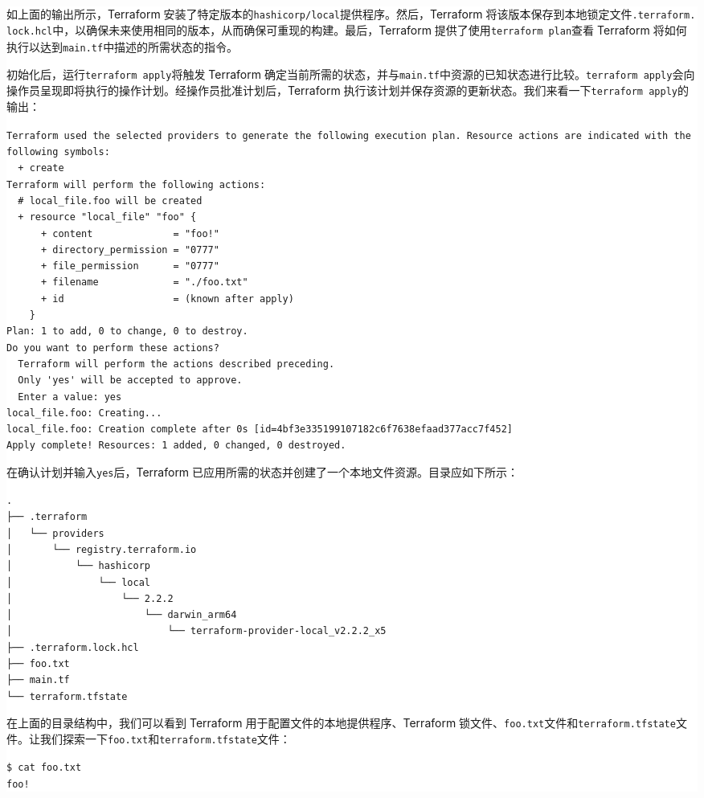 如上面的输出所示，Terraform 安装了特定版本的`hashicorp/local`提供程序。然后，Terraform 将该版本保存到本地锁定文件`.terraform.lock.hcl`中，以确保未来使用相同的版本，从而确保可重现的构建。最后，Terraform 提供了使用`terraform plan`查看 Terraform 将如何执行以达到`main.tf`中描述的所需状态的指令。

初始化后，运行`terraform apply`将触发 Terraform 确定当前所需的状态，并与`main.tf`中资源的已知状态进行比较。`terraform apply`会向操作员呈现即将执行的操作计划。经操作员批准计划后，Terraform 执行该计划并保存资源的更新状态。我们来看一下`terraform apply`的输出：

```
Terraform used the selected providers to generate the following execution plan. Resource actions are indicated with the following symbols:
  + create
Terraform will perform the following actions:
  # local_file.foo will be created
  + resource "local_file" "foo" {
      + content              = "foo!"
      + directory_permission = "0777"
      + file_permission      = "0777"
      + filename             = "./foo.txt"
      + id                   = (known after apply)
    }
Plan: 1 to add, 0 to change, 0 to destroy.
Do you want to perform these actions?
  Terraform will perform the actions described preceding.
  Only 'yes' will be accepted to approve.
  Enter a value: yes
local_file.foo: Creating...
local_file.foo: Creation complete after 0s [id=4bf3e335199107182c6f7638efaad377acc7f452]
Apply complete! Resources: 1 added, 0 changed, 0 destroyed.
```

在确认计划并输入`yes`后，Terraform 已应用所需的状态并创建了一个本地文件资源。目录应如下所示：

```
.
├── .terraform
│   └── providers
│       └── registry.terraform.io
│           └── hashicorp
│               └── local
│                   └── 2.2.2
│                       └── darwin_arm64
│                           └── terraform-provider-local_v2.2.2_x5
├── .terraform.lock.hcl
├── foo.txt
├── main.tf
└── terraform.tfstate
```

在上面的目录结构中，我们可以看到 Terraform 用于配置文件的本地提供程序、Terraform 锁文件、`foo.txt`文件和`terraform.tfstate`文件。让我们探索一下`foo.txt`和`terraform.tfstate`文件：

```
$ cat foo.txt
foo!
```
